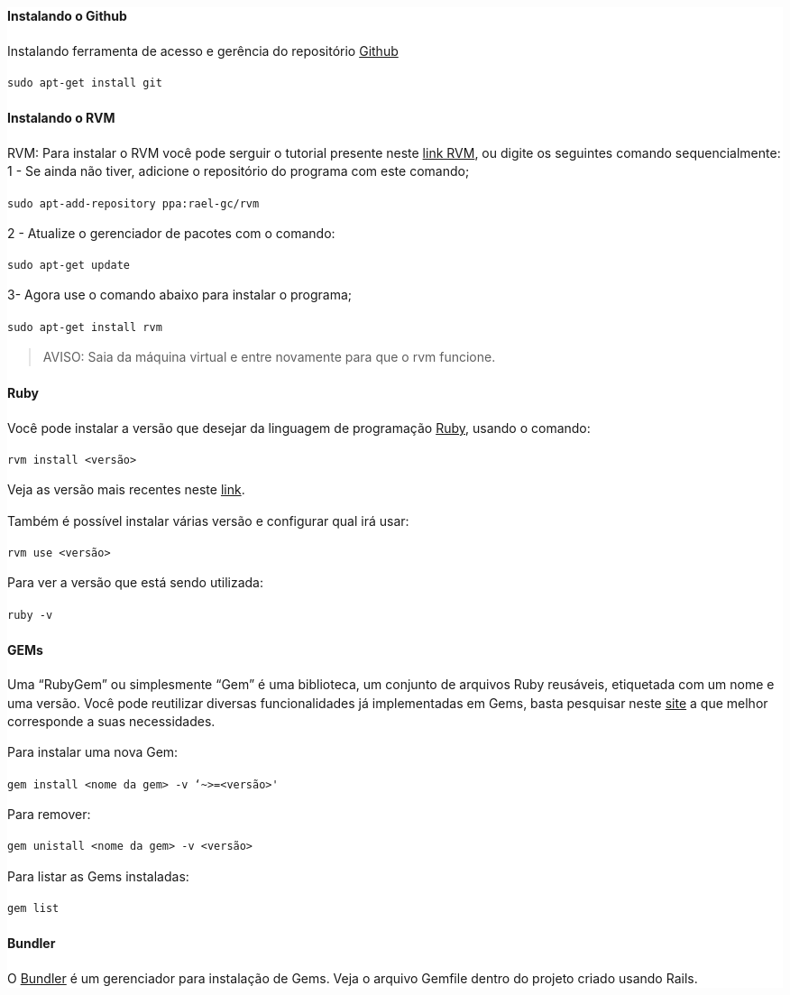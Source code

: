 
#### Instalando o Github
Instalando ferramenta de acesso e gerência do repositório [Github](http://git-scm.com)

	sudo apt-get install git


#### Instalando o RVM
RVM: Para instalar o RVM você pode serguir o tutorial presente neste [link RVM](http://rvm.io/rvm/install), ou digite os seguintes comando sequencialmente:
1 - Se ainda não tiver, adicione o repositório do programa com este comando;

	sudo apt-add-repository ppa:rael-gc/rvm

 2 -  Atualize o gerenciador de pacotes com o comando:

	sudo apt-get update
3- Agora use o comando abaixo para instalar o programa;

	sudo apt-get install rvm


> AVISO: Saia da máquina virtual e entre novamente para que o rvm funcione.


#### Ruby
Você pode instalar a versão que desejar da linguagem de programação [Ruby](http://www.ruby-lang.org), usando o comando:
		
	rvm install <versão>

Veja as versão mais recentes neste [link](http://www.ruby-lang.org).

Também é possível instalar várias versão e configurar qual irá usar:

	rvm use <versão>

Para ver a versão que está sendo utilizada:

	ruby -v

####  GEMs

Uma “RubyGem” ou simplesmente “Gem” é uma biblioteca, um conjunto de arquivos Ruby reusáveis, etiquetada com um nome e uma versão. Você pode reutilizar diversas funcionalidades já implementadas em Gems, basta pesquisar neste [site](http://rubygems.org) a que melhor corresponde a suas necessidades.

Para instalar uma nova Gem:

	gem install <nome da gem> -v ‘~>=<versão>'

Para remover:
	
	gem unistall <nome da gem> -v <versão>

Para listar as Gems instaladas:

	gem list

####  Bundler
O [Bundler](http://bundler.io) é um gerenciador para instalação de Gems. Veja o arquivo Gemfile dentro do projeto criado usando Rails.
